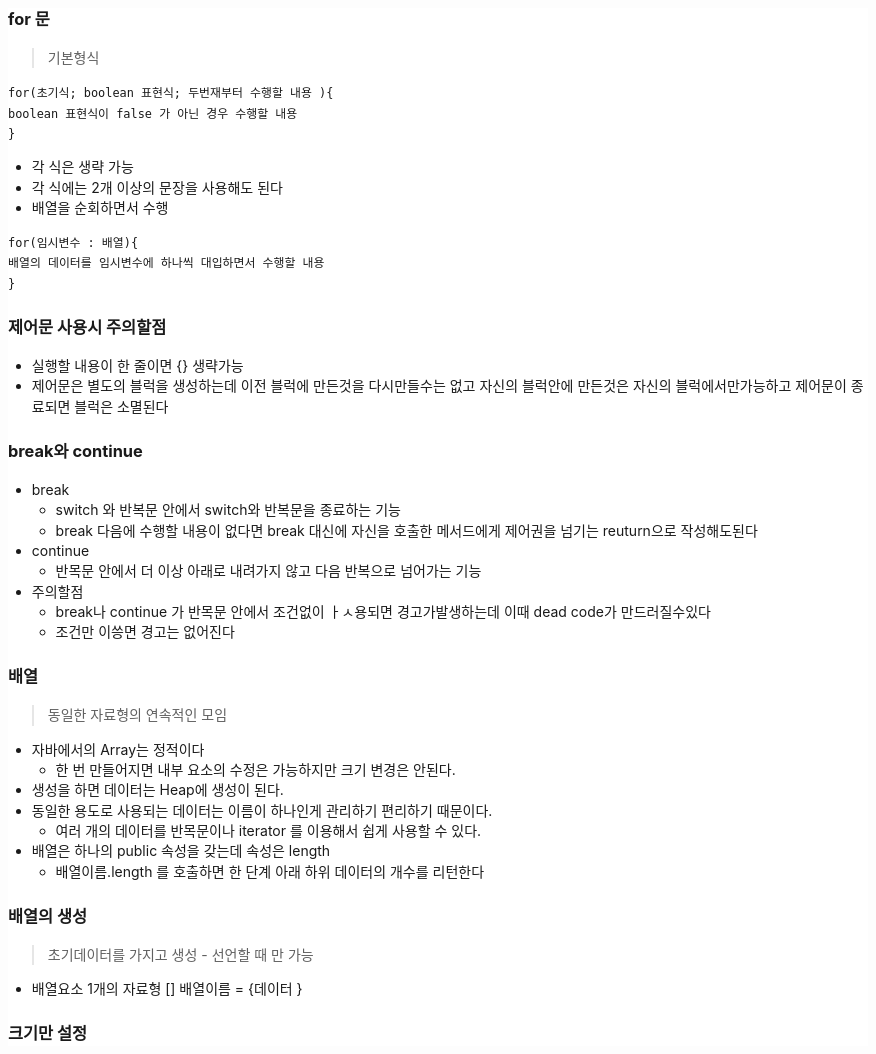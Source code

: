### for 문

> 기본형식

```
for(초기식; boolean 표현식; 두번재부터 수행할 내용 ){
boolean 표현식이 false 가 아닌 경우 수행할 내용
}
```

- 각 식은 생략 가능
- 각 식에는 2개 이상의 문장을 사용해도 된다
- 배열을 순회하면서 수행

```
for(임시변수 : 배열){
배열의 데이터를 임시변수에 하나씩 대입하면서 수행할 내용
}
```

### 제어문 사용시 주의할점

- 실행할 내용이 한 줄이면 {} 생략가능
- 제어문은 별도의 블럭을 생성하는데 이전 블럭에 만든것을 다시만들수는 없고 자신의 블럭안에 만든것은 자신의 블럭에서만가능하고 제어문이 종료되면 블럭은 소멸된다

### break와 continue

- break
    - switch 와 반복문 안에서 switch와 반복문을 종료하는 기능
    - break 다음에 수행할 내용이 없다면 break 대신에 자신을 호출한 메서드에게 제어권을 넘기는 reuturn으로 작성해도된다
- continue
    - 반목문 안에서 더 이상 아래로 내려가지 않고 다음 반복으로 넘어가는 기능
- 주의할점
    - break나 continue 가 반목문 안에서 조건없이 ㅏㅅ용되면 경고가발생하는데 이때 dead code가 만드러질수있다
    - 조건만 이씅면 경고는 없어진다

### 배열

> 동일한 자료형의 연속적인 모임

- 자바에서의 Array는 정적이다
    - 한 번 만들어지면 내부 요소의 수정은 가능하지만 크기 변경은 안된다.
- 생성을 하면 데이터는 Heap에 생성이 된다.
- 동일한 용도로 사용되는 데이터는 이름이 하나인게 관리하기 편리하기 때문이다.
    - 여러 개의 데이터를 반목문이나 iterator 를 이용해서 쉽게 사용할 수 있다.
- 배열은 하나의 public 속성을 갖는데 속성은 length
    - 배열이름.length 를 호출하면 한 단계 아래 하위 데이터의 개수를 리턴한다

### 배열의 생성

> 초기데이터를 가지고 생성 - 선언할 때 만 가능

- 배열요소 1개의 자료형 [] 배열이름 = {데이터 }

### 크기만 설정
